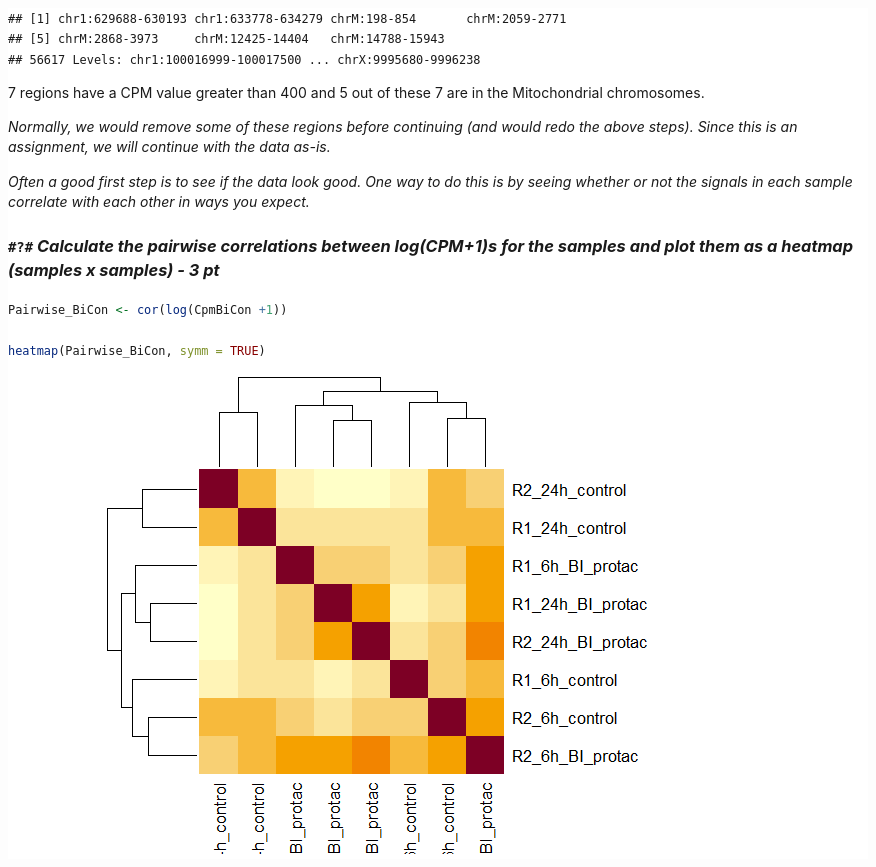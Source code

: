     ## [1] chr1:629688-630193 chr1:633778-634279 chrM:198-854       chrM:2059-2771    
    ## [5] chrM:2868-3973     chrM:12425-14404   chrM:14788-15943  
    ## 56617 Levels: chr1:100016999-100017500 ... chrX:9995680-9996238

7 regions have a CPM value greater than 400 and 5 out of these 7 are in
the Mitochondrial chromosomes.

*Normally, we would remove some of these regions before continuing (and
would redo the above steps). Since this is an assignment, we will
continue with the data as-is.*

*Often a good first step is to see if the data look good. One way to do
this is by seeing whether or not the signals in each sample correlate
with each other in ways you expect.*

### `#?#` *Calculate the pairwise correlations between log(CPM+1)s for the samples and plot them as a heatmap (samples x samples) - 3 pt*

``` r
Pairwise_BiCon <- cor(log(CpmBiCon +1))

heatmap(Pairwise_BiCon, symm = TRUE)
```

![](Assignment-6_files/figure-gfm/unnamed-chunk-14-1.png)
